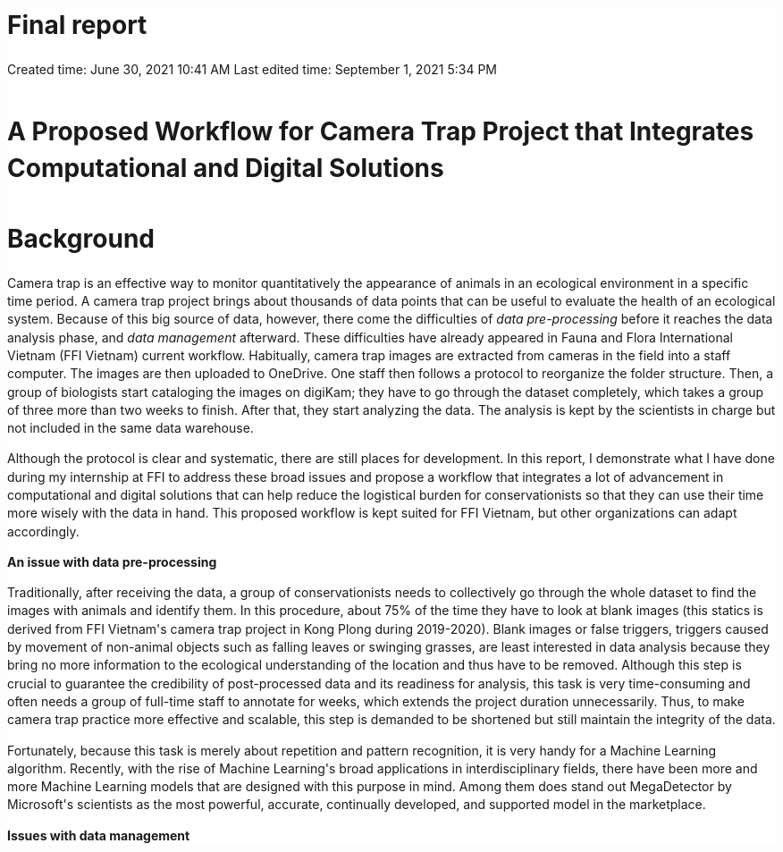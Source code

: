 # Final report

Created time: June 30, 2021 10:41 AM
Last edited time: September 1, 2021 5:34 PM

# A Proposed Workflow for Camera Trap Project that Integrates Computational and Digital Solutions

# Background

Camera trap is an effective way to monitor quantitatively the appearance of animals in an ecological environment in a specific time period. A camera trap project brings about thousands of data points that can be useful to evaluate the health of an ecological system. Because of this big source of data, however, there come the difficulties of *data pre-processing* before it reaches the data analysis phase, and *data management* afterward. These difficulties have already appeared in Fauna and Flora International Vietnam (FFI Vietnam) current workflow. Habitually, camera trap images are extracted from cameras in the field into a staff computer. The images are then uploaded to OneDrive. One staff then follows a protocol to reorganize the folder structure. Then, a group of biologists start cataloging the images on digiKam; they have to go through the dataset completely, which takes a group of three more than two weeks to finish. After that, they start analyzing the data. The analysis is kept by the scientists in charge but not included in the same data warehouse.

Although the protocol is clear and systematic, there are still places for development. In this report, I demonstrate what I have done during my internship at FFI to address these broad issues and propose a workflow that integrates a lot of advancement in computational and digital solutions that can help reduce the logistical burden for conservationists so that they can use their time more wisely with the data in hand. This proposed workflow is kept suited for FFI Vietnam, but other organizations can adapt accordingly.

**An issue with data pre-processing**

Traditionally, after receiving the data, a group of conservationists needs to collectively go through the whole dataset to find the images with animals and identify them. In this procedure, about 75% of the time they have to look at blank images (this statics is derived from FFI Vietnam's camera trap project in Kong Plong during 2019-2020). Blank images or false triggers, triggers caused by movement of non-animal objects such as falling leaves or swinging grasses, are least interested in data analysis because they bring no more information to the ecological understanding of the location and thus have to be removed. Although this step is crucial to guarantee the credibility of post-processed data and its readiness for analysis, this task is very time-consuming and often needs a group of full-time staff to annotate for weeks, which extends the project duration unnecessarily. Thus, to make camera trap practice more effective and scalable, this step is demanded to be shortened but still maintain the integrity of the data. 

Fortunately, because this task is merely about repetition and pattern recognition, it is very handy for a Machine Learning algorithm. Recently, with the rise of Machine Learning's broad applications in interdisciplinary fields, there have been more and more Machine Learning models that are designed with this purpose in mind. Among them does stand out MegaDetector by Microsoft's scientists as the most powerful, accurate, continually developed, and supported model in the marketplace. 

**Issues with data management**
